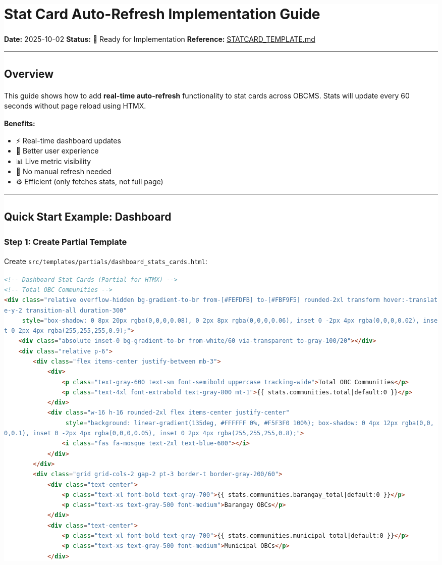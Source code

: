 # Stat Card Auto-Refresh Implementation Guide

**Date:** 2025-10-02
**Status:** 🚀 Ready for Implementation
**Reference:** [STATCARD_TEMPLATE.md](STATCARD_TEMPLATE.md#-auto-refresh-with-htmx-live-updates)

---

## Overview

This guide shows how to add **real-time auto-refresh** functionality to stat cards across OBCMS. Stats will update every 60 seconds without page reload using HTMX.

**Benefits:**
- ⚡ Real-time dashboard updates
- 🎯 Better user experience
- 📊 Live metric visibility
- 🔄 No manual refresh needed
- ⚙️ Efficient (only fetches stats, not full page)

---

## Quick Start Example: Dashboard

### Step 1: Create Partial Template

Create `src/templates/partials/dashboard_stats_cards.html`:

```html
<!-- Dashboard Stat Cards (Partial for HTMX) -->
<!-- Total OBC Communities -->
<div class="relative overflow-hidden bg-gradient-to-br from-[#FEFDFB] to-[#FBF9F5] rounded-2xl transform hover:-translate-y-2 transition-all duration-300"
     style="box-shadow: 0 8px 20px rgba(0,0,0,0.08), 0 2px 8px rgba(0,0,0,0.06), inset 0 -2px 4px rgba(0,0,0,0.02), inset 0 2px 4px rgba(255,255,255,0.9);">
    <div class="absolute inset-0 bg-gradient-to-br from-white/60 via-transparent to-gray-100/20"></div>
    <div class="relative p-6">
        <div class="flex items-center justify-between mb-3">
            <div>
                <p class="text-gray-600 text-sm font-semibold uppercase tracking-wide">Total OBC Communities</p>
                <p class="text-4xl font-extrabold text-gray-800 mt-1">{{ stats.communities.total|default:0 }}</p>
            </div>
            <div class="w-16 h-16 rounded-2xl flex items-center justify-center"
                 style="background: linear-gradient(135deg, #FFFFFF 0%, #F5F3F0 100%); box-shadow: 0 4px 12px rgba(0,0,0,0.1), inset 0 -2px 4px rgba(0,0,0,0.05), inset 0 2px 4px rgba(255,255,255,0.8);">
                <i class="fas fa-mosque text-2xl text-blue-600"></i>
            </div>
        </div>
        <div class="grid grid-cols-2 gap-2 pt-3 border-t border-gray-200/60">
            <div class="text-center">
                <p class="text-xl font-bold text-gray-700">{{ stats.communities.barangay_total|default:0 }}</p>
                <p class="text-xs text-gray-500 font-medium">Barangay OBCs</p>
            </div>
            <div class="text-center">
                <p class="text-xl font-bold text-gray-700">{{ stats.communities.municipal_total|default:0 }}</p>
                <p class="text-xs text-gray-500 font-medium">Municipal OBCs</p>
            </div>
```